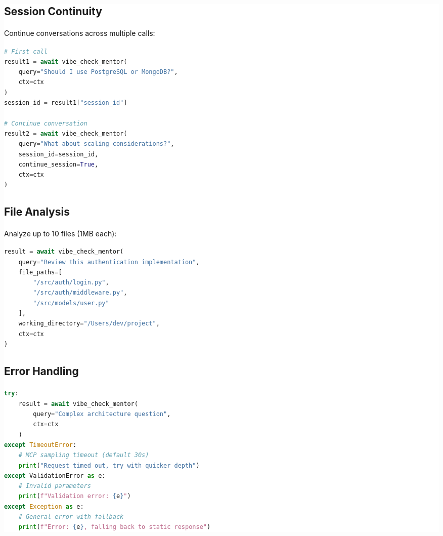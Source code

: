 ## Session Continuity

Continue conversations across multiple calls:

```python
# First call
result1 = await vibe_check_mentor(
    query="Should I use PostgreSQL or MongoDB?",
    ctx=ctx
)
session_id = result1["session_id"]

# Continue conversation
result2 = await vibe_check_mentor(
    query="What about scaling considerations?",
    session_id=session_id,
    continue_session=True,
    ctx=ctx
)
```

## File Analysis

Analyze up to 10 files (1MB each):

```python
result = await vibe_check_mentor(
    query="Review this authentication implementation",
    file_paths=[
        "/src/auth/login.py",
        "/src/auth/middleware.py",
        "/src/models/user.py"
    ],
    working_directory="/Users/dev/project",
    ctx=ctx
)
```

## Error Handling

```python
try:
    result = await vibe_check_mentor(
        query="Complex architecture question",
        ctx=ctx
    )
except TimeoutError:
    # MCP sampling timeout (default 30s)
    print("Request timed out, try with quicker depth")
except ValidationError as e:
    # Invalid parameters
    print(f"Validation error: {e}")
except Exception as e:
    # General error with fallback
    print(f"Error: {e}, falling back to static response")
```
